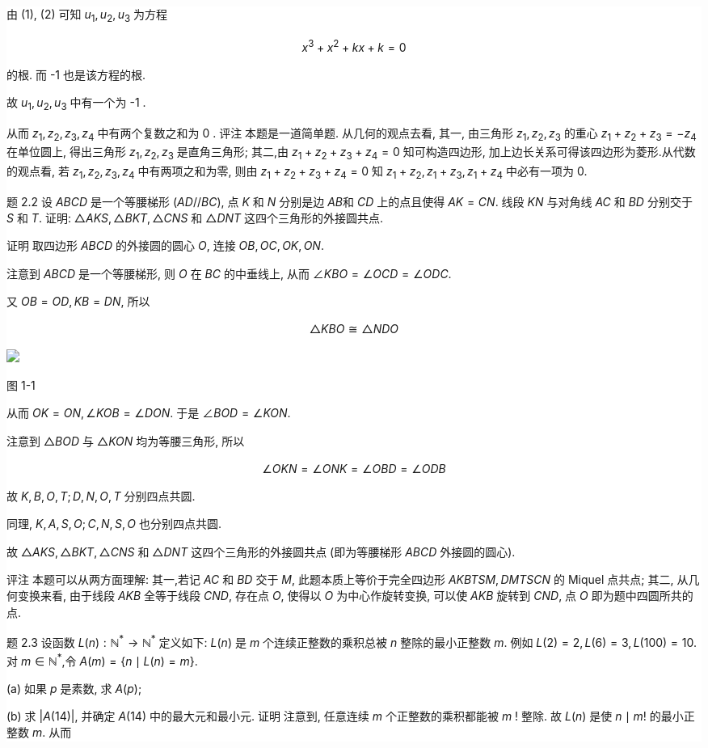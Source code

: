 由 (1), (2) 可知 $u_{1}, u_{2}, u_{3}$ 为方程

$$
x^{3}+x^{2}+k x+k=0
$$

的根. 而 -1 也是该方程的根.

故 $u_{1}, u_{2}, u_{3}$ 中有一个为 -1 .

从而 $z_{1}, z_{2}, z_{3}, z_{4}$ 中有两个复数之和为 0 .
评注 本题是一道简单题. 从几何的观点去看, 其一, 由三角形 $z_{1}, z_{2}, z_{3}$ 的重心 $z_{1}+z_{2}+z_{3}=-z_{4}$ 在单位圆上, 得出三角形 $z_{1}, z_{2}, z_{3}$ 是直角三角形; 其二,由 $z_{1}+z_{2}+z_{3}+z_{4}=0$ 知可构造四边形, 加上边长关系可得该四边形为菱形.从代数的观点看, 若 $z_{1}, z_{2}, z_{3}, z_{4}$ 中有两项之和为零, 则由 $z_{1}+z_{2}+z_{3}+z_{4}=0$ 知 $z_{1}+z_{2}, z_{1}+z_{3}, z_{1}+z_{4}$ 中必有一项为 0.

题 2.2 设 $A B C D$ 是一个等腰梯形 $(A D / / B C)$, 点 $K$ 和 $N$ 分别是边 $A B$和 $C D$ 上的点且使得 $A K=C N$. 线段 $K N$ 与对角线 $A C$ 和 $B D$ 分别交于 $S$ 和 $T$. 证明: $\triangle A K S, \triangle B K T, \triangle C N S$ 和 $\triangle D N T$ 这四个三角形的外接圆共点.

证明 取四边形 $A B C D$ 的外接圆的圆心 $O$, 连接 $O B, O C, O K, O N$.

注意到 $A B C D$ 是一个等腰梯形, 则 $O$ 在 $B C$ 的中垂线上, 从而 $\angle K B O=\angle O C D=\angle O D C$.

又 $O B=O D, K B=D N$, 所以

$$
\triangle K B O \cong \triangle N D O
$$

![](https://cdn.mathpix.com/cropped/2024_02_26_5dbee131db026a2d9466g-07.jpg?height=249&width=417&top_left_y=955&top_left_x=1322)

图 1-1

从而 $O K=O N, \angle K O B=\angle D O N$. 于是 $\angle B O D=\angle K O N$.

注意到 $\triangle B O D$ 与 $\triangle K O N$ 均为等腰三角形, 所以

$$
\angle O K N=\angle O N K=\angle O B D=\angle O D B
$$

故 $K, B, O, T ; D, N, O, T$ 分别四点共圆.

同理, $K, A, S, O ; C, N, S, O$ 也分别四点共圆.

故 $\triangle A K S, \triangle B K T, \triangle C N S$ 和 $\triangle D N T$ 这四个三角形的外接圆共点 (即为等腰梯形 $A B C D$ 外接圆的圆心).

评注 本题可以从两方面理解: 其一,若记 $A C$ 和 $B D$ 交于 $M$, 此题本质上等价于完全四边形 $A K B T S M, D M T S C N$ 的 Miquel 点共点; 其二, 从几何变换来看, 由于线段 $A K B$ 全等于线段 $C N D$, 存在点 $O$, 使得以 $O$ 为中心作旋转变换, 可以使 $A K B$ 旋转到 $C N D$, 点 $O$ 即为题中四圆所共的点.

题 2.3 设函数 $L(n): \mathbb{N}^{*} \rightarrow \mathbb{N}^{*}$ 定义如下: $L(n)$ 是 $m$ 个连续正整数的乘积总被 $n$ 整除的最小正整数 $m$. 例如 $L(2)=2, L(6)=3, L(100)=10$. 对 $m \in \mathbb{N}^{*}$,令 $A(m)=\{n \mid L(n)=m\}$.

(a) 如果 $p$ 是素数, 求 $A(p)$;

(b) 求 $|A(14)|$, 并确定 $A(14)$ 中的最大元和最小元.
证明 注意到, 任意连续 $m$ 个正整数的乘积都能被 $m$ ! 整除. 故 $L(n)$ 是使 $n \mid m !$ 的最小正整数 $m$. 从而

